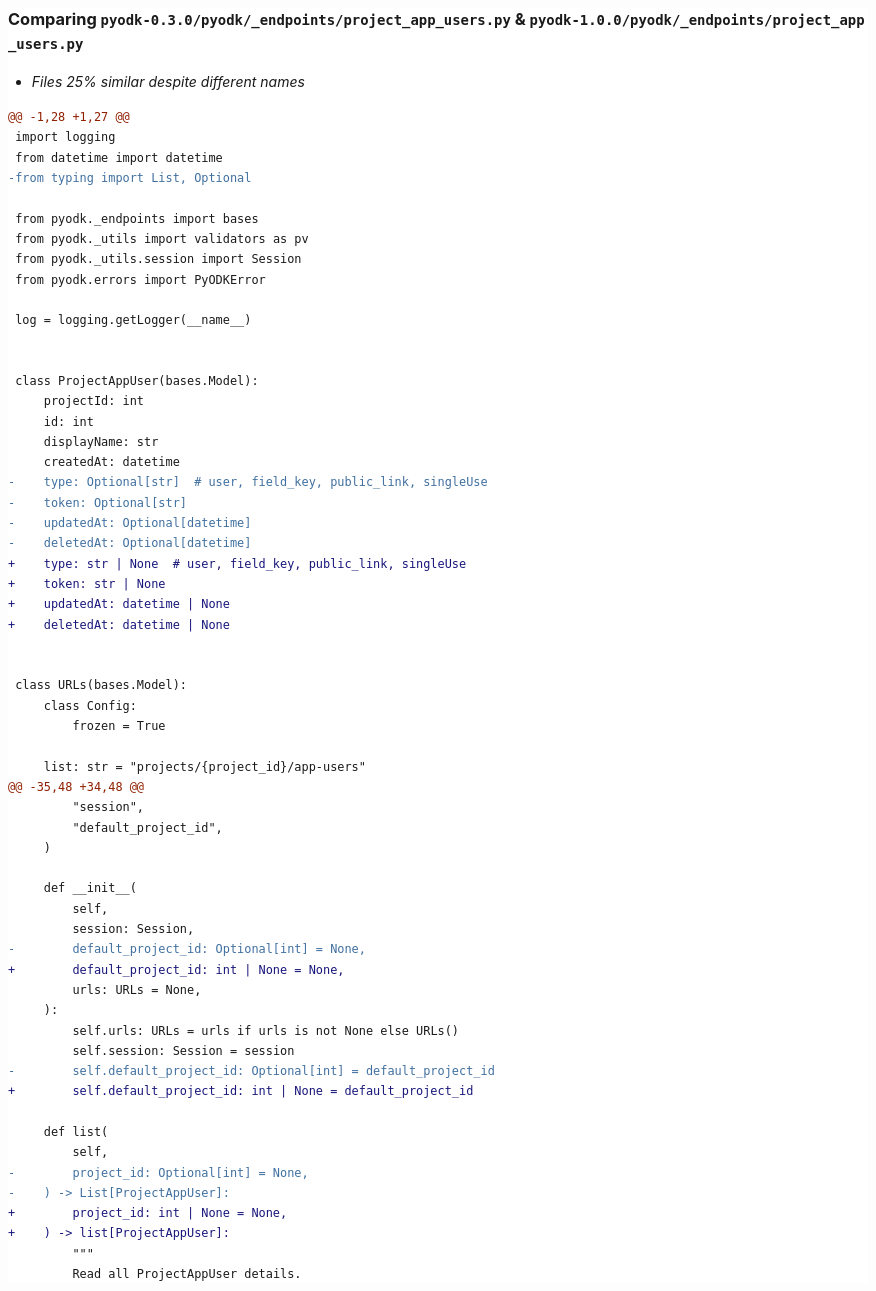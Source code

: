 ### Comparing `pyodk-0.3.0/pyodk/_endpoints/project_app_users.py` & `pyodk-1.0.0/pyodk/_endpoints/project_app_users.py`

 * *Files 25% similar despite different names*

```diff
@@ -1,28 +1,27 @@
 import logging
 from datetime import datetime
-from typing import List, Optional
 
 from pyodk._endpoints import bases
 from pyodk._utils import validators as pv
 from pyodk._utils.session import Session
 from pyodk.errors import PyODKError
 
 log = logging.getLogger(__name__)
 
 
 class ProjectAppUser(bases.Model):
     projectId: int
     id: int
     displayName: str
     createdAt: datetime
-    type: Optional[str]  # user, field_key, public_link, singleUse
-    token: Optional[str]
-    updatedAt: Optional[datetime]
-    deletedAt: Optional[datetime]
+    type: str | None  # user, field_key, public_link, singleUse
+    token: str | None
+    updatedAt: datetime | None
+    deletedAt: datetime | None
 
 
 class URLs(bases.Model):
     class Config:
         frozen = True
 
     list: str = "projects/{project_id}/app-users"
@@ -35,48 +34,48 @@
         "session",
         "default_project_id",
     )
 
     def __init__(
         self,
         session: Session,
-        default_project_id: Optional[int] = None,
+        default_project_id: int | None = None,
         urls: URLs = None,
     ):
         self.urls: URLs = urls if urls is not None else URLs()
         self.session: Session = session
-        self.default_project_id: Optional[int] = default_project_id
+        self.default_project_id: int | None = default_project_id
 
     def list(
         self,
-        project_id: Optional[int] = None,
-    ) -> List[ProjectAppUser]:
+        project_id: int | None = None,
+    ) -> list[ProjectAppUser]:
         """
         Read all ProjectAppUser details.
```